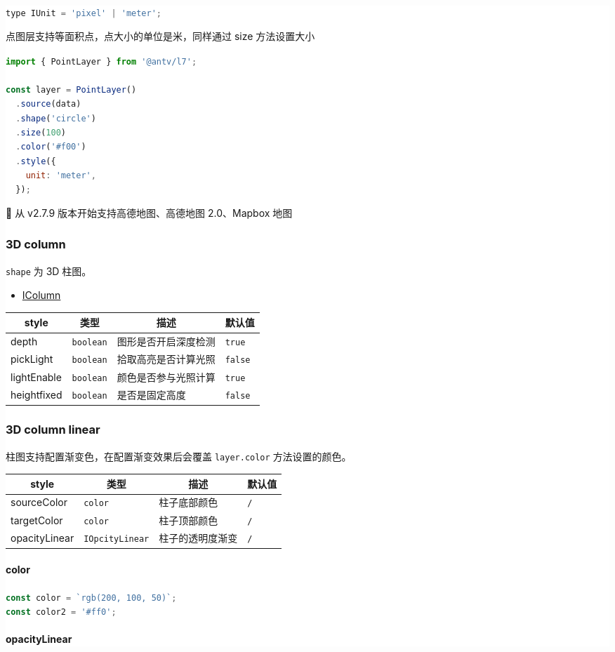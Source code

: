 ```js
type IUnit = 'pixel' | 'meter';
```

点图层支持等面积点，点大小的单位是米，同样通过 size 方法设置大小

```javascript
import { PointLayer } from '@antv/l7';

const layer = PointLayer()
  .source(data)
  .shape('circle')
  .size(100)
  .color('#f00')
  .style({
    unit: 'meter',
  });
```

🌟 从 v2.7.9 版本开始支持高德地图、高德地图 2.0、Mapbox 地图

### 3D column

`shape` 为 3D 柱图。

- [IColumn](/api/point_layer/shape#shapecolumn-icolumn)

| style       | 类型      | 描述                 | 默认值  |
| ----------- | --------- | -------------------- | ------- |
| depth       | `boolean` | 图形是否开启深度检测 | `true`  |
| pickLight   | `boolean` | 拾取高亮是否计算光照 | `false` |
| lightEnable | `boolean` | 颜色是否参与光照计算 | `true`  |
| heightfixed | `boolean` | 是否是固定高度       | `false` |

### 3D column linear

柱图支持配置渐变色，在配置渐变效果后会覆盖 `layer.color` 方法设置的颜色。

| style         | 类型            | 描述             | 默认值 |
| ------------- | --------------- | ---------------- | ------ |
| sourceColor   | `color`         | 柱子底部颜色     | `/`    |
| targetColor   | `color`         | 柱子顶部颜色     | `/`    |
| opacityLinear | `IOpcityLinear` | 柱子的透明度渐变 | `/`    |

#### color

```js
const color = `rgb(200, 100, 50)`;
const color2 = '#ff0';
```

#### opacityLinear
